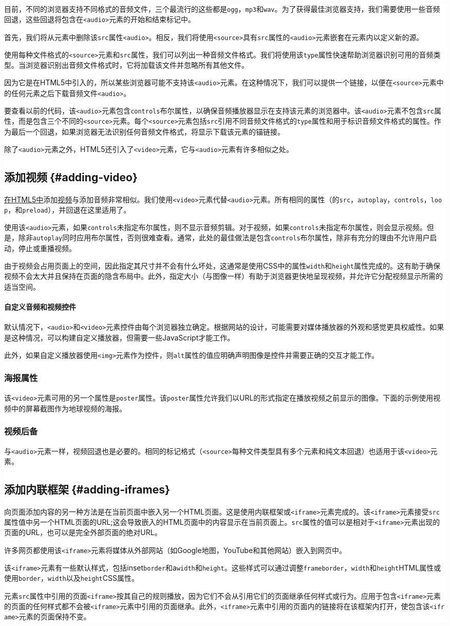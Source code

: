 目前，不同的浏览器支持不同格式的音频文件，三个最流行的这些都是`ogg`，`mp3`和`wav`。为了获得最佳浏览器支持，我们需要使用一些音频回退，这些回退将包含在`<audio>`元素的开始和结束标记中。

首先，我们将从元素中删除该`src`属性`<audio>`。相反，我们将使用`<source>`具有`src`属性的`<audio>`元素嵌套在元素内以定义新的源。

使用每种文件格式的`<source>`元素和`src`属性，我们可以列出一种音频文件格式。我们将使用该`type`属性快速帮助浏览器识别可用的音频类型。当浏览器识别出音频文件格式时，它将加载该文件并忽略所有其他文件。

因为它是在HTML5中引入的，所以某些浏览器可能不支持该`<audio>`元素。在这种情况下，我们可以提供一个链接，以便在`<source>`元素中的任何元素之后下载音频文件`<audio>`。

要查看以前的代码，该`<audio>`元素包含`controls`布尔属性，以确保音频播放器显示在支持该元素的浏览器中。该`<audio>`元素不包含`src`属性，而是包含三个不同的`<source>`元素。每个`<source>`元素包括`src`引用不同音频文件格式的`type`属性和用于标识音频文件格式的属性。作为最后一个回退，如果浏览器无法识别任何音频文件格式，将显示下载该元素的锚链接。

除了`<audio>`元素之外，HTML5还引入了`<video>`元素，它与`<audio>`元素有许多相似之处。

## 添加视频 {#adding-video}

[在HTML5中](http://dev.opera.com/articles/introduction-html5-video/)添加[视频](http://dev.opera.com/articles/introduction-html5-video/)与添加音频非常相似。我们使用`<video>`元素代替`<audio>`元素。所有相同的属性（的`src`，`autoplay`，`controls`，`loop`，和`preload`），并回退在这里适用了。

使用该`<audio>`元素，如果`controls`未指定布尔属性，则不显示音频剪辑。对于视频，如果`controls`未指定布尔属性，则会显示视频。但是，除非`autoplay`同时应用布尔属性，否则很难查看。通常，此处的最佳做法是包含`controls`布尔属性，除非有充分的理由不允许用户启动，停止或重播视频。

由于视频会占用页面上的空间，因此指定其尺寸并不会有什么坏处，这通常是使用CSS中的属性`width`和`height`属性完成的。这有助于确保视频不会太大并且保持在页面的隐含布局中。此外，指定大小（与图像一样）有助于浏览器更快地呈现视频，并允许它分配视频显示所需的适当空间。

#### 自定义音频和视频控件

默认情况下，`<audio>`和`<video>`元素控件由每个浏览器独立确定。根据网站的设计，可能需要对媒体播放器的外观和感觉更具权威性。如果是这种情况，可以构建自定义播放器，但需要一些JavaScript才能工作。

此外，如果自定义播放器使用`<img>`元素作为控件，则`alt`属性的值应明确声明图像是控件并需要正确的交互才能工作。

### 海报属性

该`<video>`元素可用的另一个属性是`poster`属性。该`poster`属性允许我们以URL的形式指定在播放视频之前显示的图像。下面的示例使用视频中的屏幕截图作为地球视频的海报。

### 视频后备

与`<audio>`元素一样，视频回退也是必要的。相同的标记格式（`<source>`每种文件类型具有多个元素和纯文本回退）也适用于该`<video>`元素。

## 添加内联框架 {#adding-iframes}

向页面添加内容的另一种方法是在当前页面中嵌入另一个HTML页面。这是使用内联框架或`<iframe>`元素完成的。该`<iframe>`元素接受`src`属性值中另一个HTML页面的URL;这会导致嵌入的HTML页面中的内容显示在当前页面上。`src`属性的值可以是相对于`<iframe>`元素出现的页面的URL，也可以是完全外部页面的绝对URL。

许多网页都使用该`<iframe>`元素将媒体从外部网站（如Google地图，YouTube和其他网站）嵌入到网页中。

该`<iframe>`元素有一些默认样式，包括inset`border`和a`width`和`height`。这些样式可以通过调整`frameborder`，`width`和`height`HTML属性或使用`border`，`width`以及`height`CSS属性。

元素`src`属性中引用的页面`<iframe>`按其自己的规则播放，因为它们不会从引用它们的页面继承任何样式或行为。应用于包含`<iframe>`元素的页面的任何样式都不会被`<iframe>`元素中引用的页面继承。此外，`<iframe>`元素中引用的页面内的链接将在该框架内打开，使包含该`<iframe>`元素的页面保持不变。
